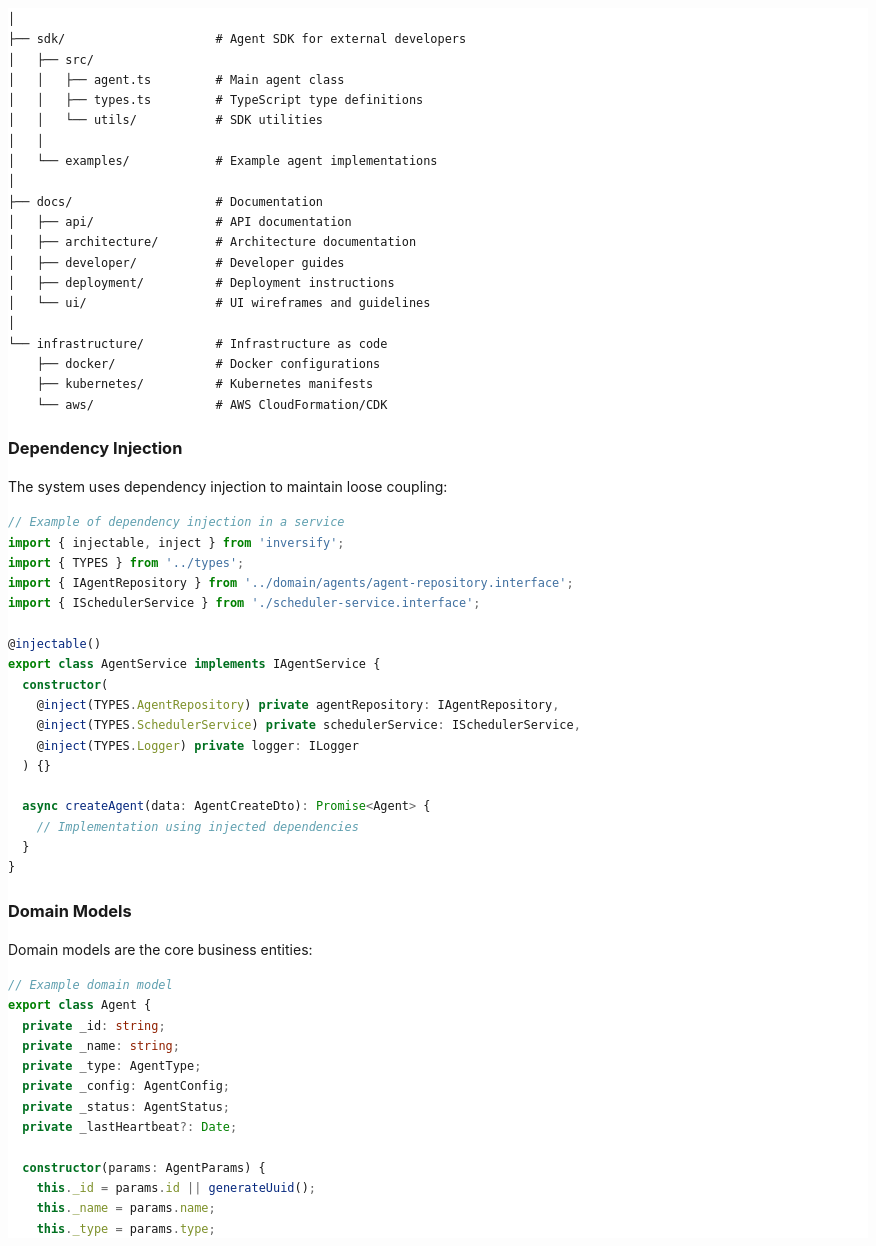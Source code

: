 ```
│
├── sdk/                     # Agent SDK for external developers
│   ├── src/
│   │   ├── agent.ts         # Main agent class
│   │   ├── types.ts         # TypeScript type definitions
│   │   └── utils/           # SDK utilities
│   │
│   └── examples/            # Example agent implementations
│
├── docs/                    # Documentation
│   ├── api/                 # API documentation
│   ├── architecture/        # Architecture documentation
│   ├── developer/           # Developer guides
│   ├── deployment/          # Deployment instructions
│   └── ui/                  # UI wireframes and guidelines
│
└── infrastructure/          # Infrastructure as code
    ├── docker/              # Docker configurations
    ├── kubernetes/          # Kubernetes manifests
    └── aws/                 # AWS CloudFormation/CDK
```

### Dependency Injection

The system uses dependency injection to maintain loose coupling:

```typescript
// Example of dependency injection in a service
import { injectable, inject } from 'inversify';
import { TYPES } from '../types';
import { IAgentRepository } from '../domain/agents/agent-repository.interface';
import { ISchedulerService } from './scheduler-service.interface';

@injectable()
export class AgentService implements IAgentService {
  constructor(
    @inject(TYPES.AgentRepository) private agentRepository: IAgentRepository,
    @inject(TYPES.SchedulerService) private schedulerService: ISchedulerService,
    @inject(TYPES.Logger) private logger: ILogger
  ) {}
  
  async createAgent(data: AgentCreateDto): Promise<Agent> {
    // Implementation using injected dependencies
  }
}
```

### Domain Models

Domain models are the core business entities:

```typescript
// Example domain model
export class Agent {
  private _id: string;
  private _name: string;
  private _type: AgentType;
  private _config: AgentConfig;
  private _status: AgentStatus;
  private _lastHeartbeat?: Date;
  
  constructor(params: AgentParams) {
    this._id = params.id || generateUuid();
    this._name = params.name;
    this._type = params.type;
```